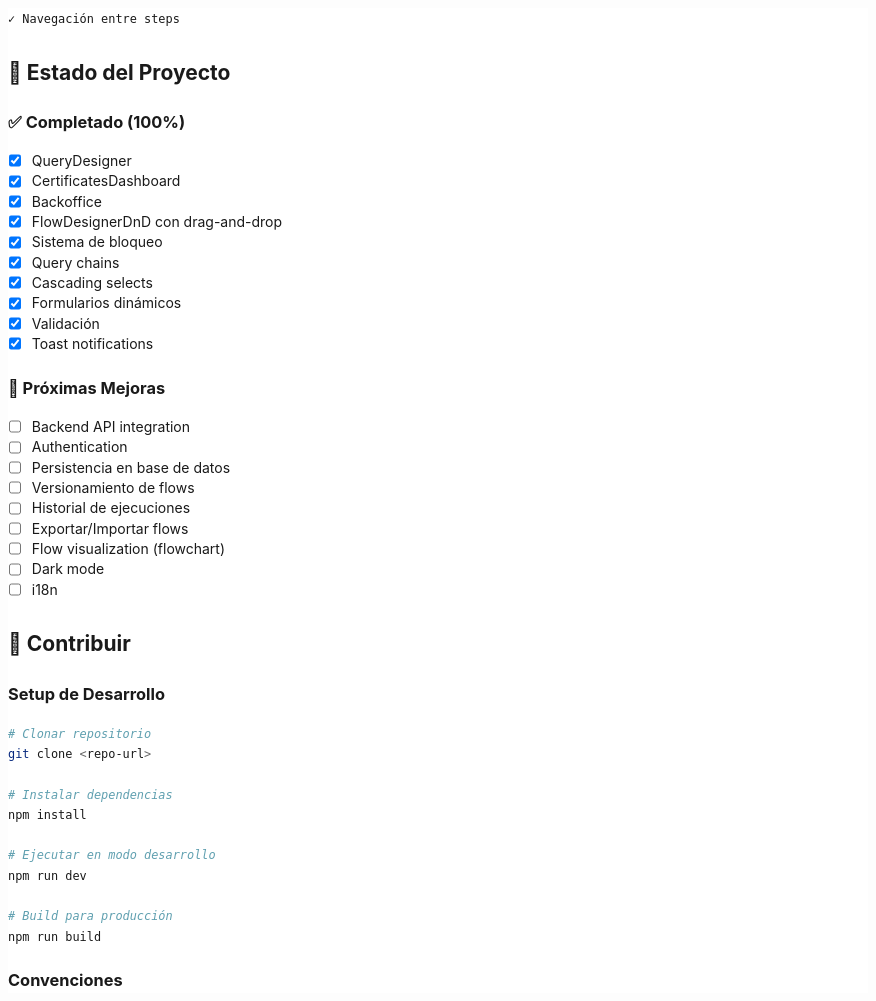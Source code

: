```bash
✓ Navegación entre steps
```

## 🚦 Estado del Proyecto

### ✅ Completado (100%)

- [x] QueryDesigner
- [x] CertificatesDashboard
- [x] Backoffice
- [x] FlowDesignerDnD con drag-and-drop
- [x] Sistema de bloqueo
- [x] Query chains
- [x] Cascading selects
- [x] Formularios dinámicos
- [x] Validación
- [x] Toast notifications

### 🎯 Próximas Mejoras

- [ ] Backend API integration
- [ ] Authentication
- [ ] Persistencia en base de datos
- [ ] Versionamiento de flows
- [ ] Historial de ejecuciones
- [ ] Exportar/Importar flows
- [ ] Flow visualization (flowchart)
- [ ] Dark mode
- [ ] i18n

## 🤝 Contribuir

### Setup de Desarrollo

```bash
# Clonar repositorio
git clone <repo-url>

# Instalar dependencias
npm install

# Ejecutar en modo desarrollo
npm run dev

# Build para producción
npm run build
```

### Convenciones
